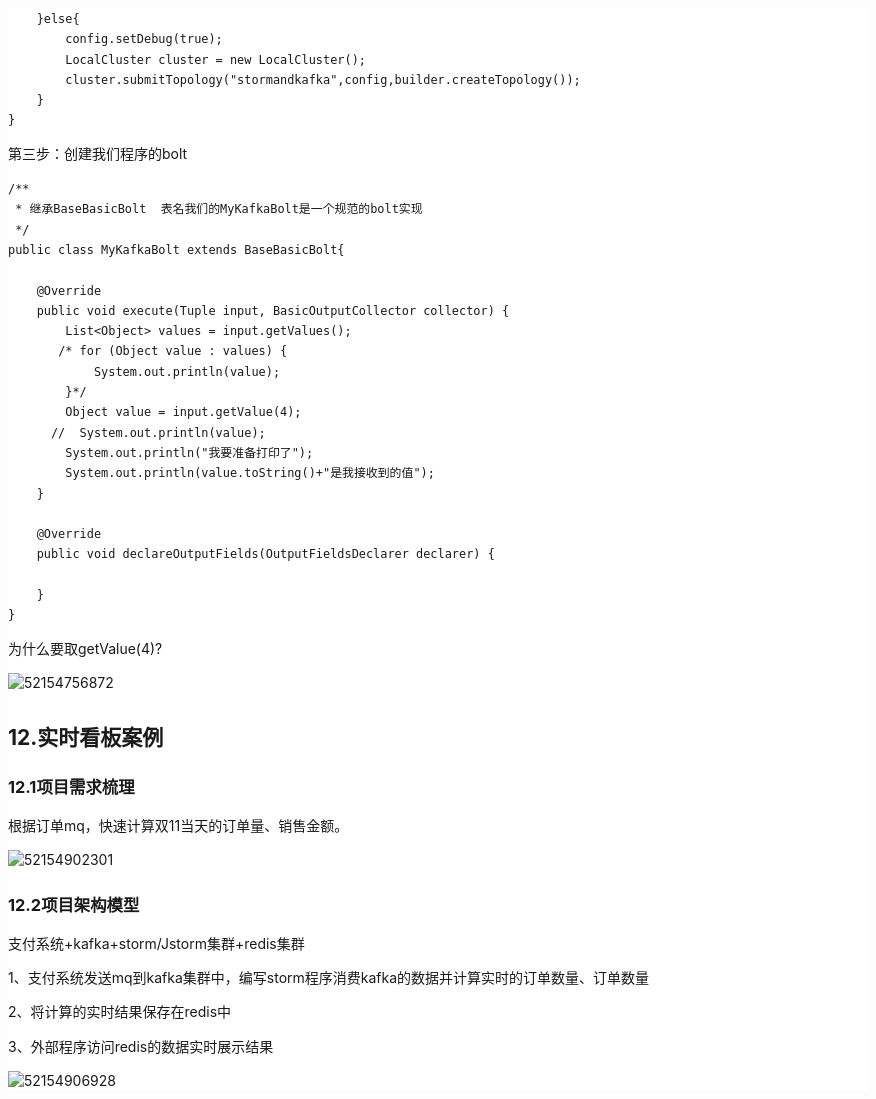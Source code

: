 ```
    }else{
        config.setDebug(true);
        LocalCluster cluster = new LocalCluster();
        cluster.submitTopology("stormandkafka",config,builder.createTopology());
    }
}
```

第三步：创建我们程序的bolt

```
/**
 * 继承BaseBasicBolt  表名我们的MyKafkaBolt是一个规范的bolt实现
 */
public class MyKafkaBolt extends BaseBasicBolt{

    @Override
    public void execute(Tuple input, BasicOutputCollector collector) {
        List<Object> values = input.getValues();
       /* for (Object value : values) {
            System.out.println(value);
        }*/
        Object value = input.getValue(4);
      //  System.out.println(value);
        System.out.println("我要准备打印了");
        System.out.println(value.toString()+"是我接收到的值");
    }

    @Override
    public void declareOutputFields(OutputFieldsDeclarer declarer) {

    }
}

```

为什么要取getValue(4)?

![52154756872](/img/posts/1521547568722.png)

## 12.实时看板案例

### 12.1项目需求梳理

根据订单mq，快速计算双11当天的订单量、销售金额。

![52154902301](/img/posts/1521549023012.png)

### 12.2项目架构模型

支付系统+kafka+storm/Jstorm集群+redis集群

1、支付系统发送mq到kafka集群中，编写storm程序消费kafka的数据并计算实时的订单数量、订单数量

2、将计算的实时结果保存在redis中

3、外部程序访问redis的数据实时展示结果

![52154906928](/img/posts/1521549069284.png)



